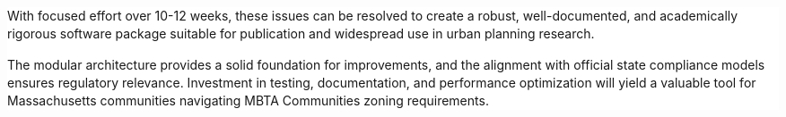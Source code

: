 With focused effort over 10-12 weeks, these issues can be resolved to create a robust, well-documented, and academically rigorous software package suitable for publication and widespread use in urban planning research.

The modular architecture provides a solid foundation for improvements, and the alignment with official state compliance models ensures regulatory relevance. Investment in testing, documentation, and performance optimization will yield a valuable tool for Massachusetts communities navigating MBTA Communities zoning requirements.